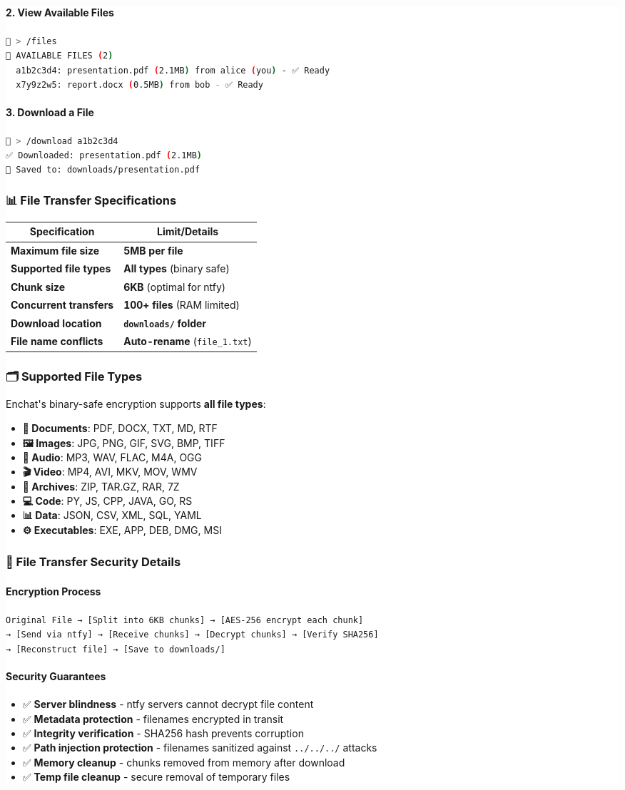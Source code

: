 #### **2. View Available Files**
```bash
💬 > /files
📂 AVAILABLE FILES (2)
  a1b2c3d4: presentation.pdf (2.1MB) from alice (you) - ✅ Ready
  x7y9z2w5: report.docx (0.5MB) from bob - ✅ Ready
```

#### **3. Download a File**
```bash
💬 > /download a1b2c3d4
✅ Downloaded: presentation.pdf (2.1MB)
📁 Saved to: downloads/presentation.pdf
```

### **📊 File Transfer Specifications**

| **Specification** | **Limit/Details** |
|-------------------|-------------------|
| **Maximum file size** | **5MB per file** |
| **Supported file types** | **All types** (binary safe) |
| **Chunk size** | **6KB** (optimal for ntfy) |
| **Concurrent transfers** | **100+ files** (RAM limited) |
| **Download location** | **`downloads/` folder** |
| **File name conflicts** | **Auto-rename** (`file_1.txt`) |

### **🗂️ Supported File Types**

Enchat's binary-safe encryption supports **all file types**:

- **📄 Documents**: PDF, DOCX, TXT, MD, RTF
- **🖼️ Images**: JPG, PNG, GIF, SVG, BMP, TIFF
- **🎵 Audio**: MP3, WAV, FLAC, M4A, OGG
- **🎬 Video**: MP4, AVI, MKV, MOV, WMV
- **💾 Archives**: ZIP, TAR.GZ, RAR, 7Z
- **💻 Code**: PY, JS, CPP, JAVA, GO, RS
- **📊 Data**: JSON, CSV, XML, SQL, YAML
- **⚙️ Executables**: EXE, APP, DEB, DMG, MSI

### **🔧 File Transfer Security Details**

#### **Encryption Process**
```
Original File → [Split into 6KB chunks] → [AES-256 encrypt each chunk] 
→ [Send via ntfy] → [Receive chunks] → [Decrypt chunks] → [Verify SHA256] 
→ [Reconstruct file] → [Save to downloads/]
```

#### **Security Guarantees**
- ✅ **Server blindness** - ntfy servers cannot decrypt file content
- ✅ **Metadata protection** - filenames encrypted in transit
- ✅ **Integrity verification** - SHA256 hash prevents corruption
- ✅ **Path injection protection** - filenames sanitized against `../../../` attacks
- ✅ **Memory cleanup** - chunks removed from memory after download
- ✅ **Temp file cleanup** - secure removal of temporary files
